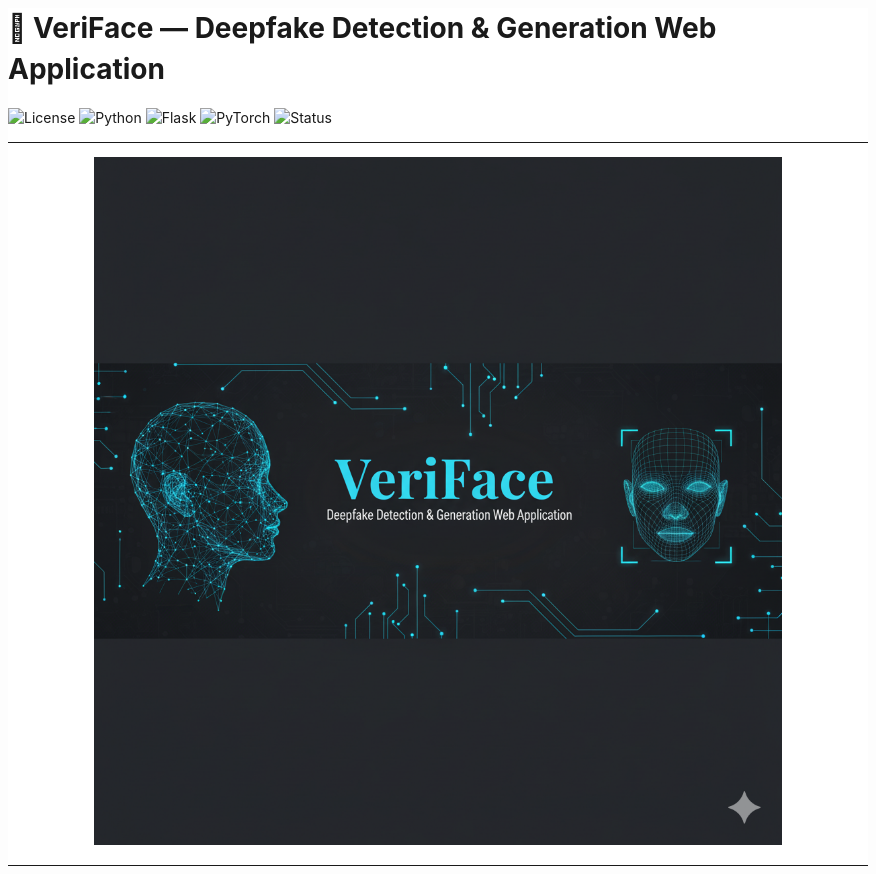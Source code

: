 # 🧠 VeriFace — Deepfake Detection & Generation Web Application

![License](https://img.shields.io/badge/License-MIT-blue.svg)
![Python](https://img.shields.io/badge/Python-3.10%2B-brightgreen)
![Flask](https://img.shields.io/badge/Framework-Flask-orange)
![PyTorch](https://img.shields.io/badge/DeepLearning-PyTorch-red)
![Status](https://img.shields.io/badge/Status-Active-success)

---

<p align="center">
  <img src="https://raw.githubusercontent.com/WeenPham/VeriFace/main/assets/banner.png" alt="VeriFace Banner" width="80%">
</p>

---